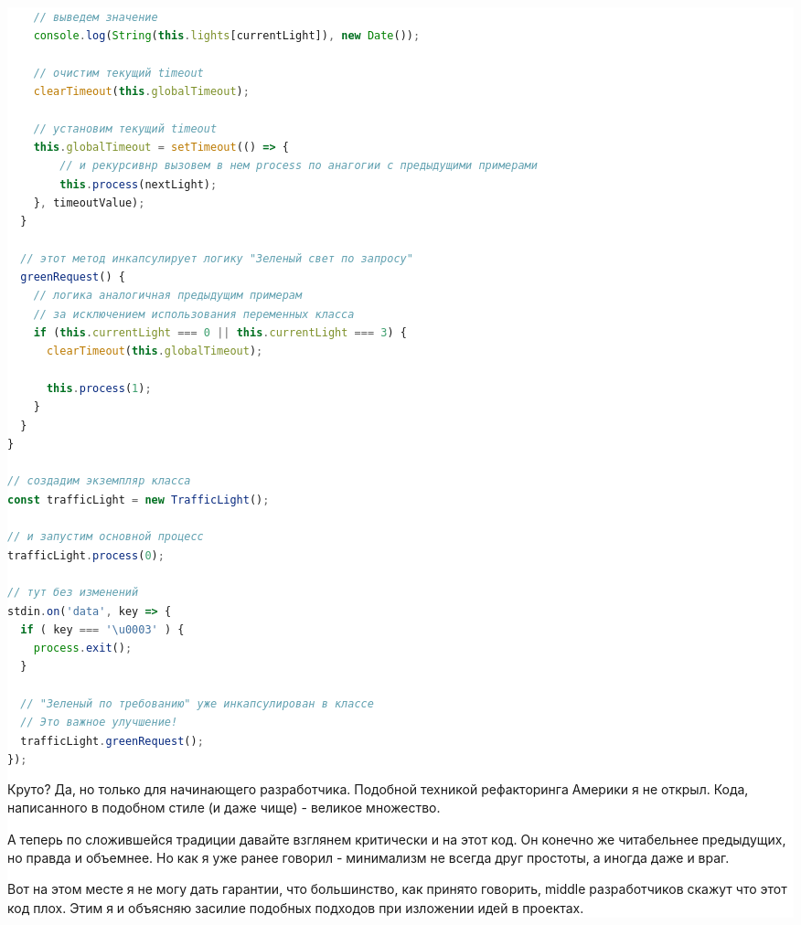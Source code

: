 ```javascript
    // выведем значение
    console.log(String(this.lights[currentLight]), new Date());

    // очистим текущий timeout
    clearTimeout(this.globalTimeout);

    // установим текущий timeout
    this.globalTimeout = setTimeout(() => {
        // и рекурсивнр вызовем в нем process по анагогии с предыдущими примерами
        this.process(nextLight);
    }, timeoutValue);
  }

  // этот метод инкапсулирует логику "Зеленый свет по запросу"
  greenRequest() {
    // логика аналогичная предыдущим примерам
    // за исключением использования переменных класса
    if (this.currentLight === 0 || this.currentLight === 3) {
      clearTimeout(this.globalTimeout);

      this.process(1);
    }
  }
}

// создадим экземпляр класса
const trafficLight = new TrafficLight();

// и запустим основной процесс
trafficLight.process(0);

// тут без изменений
stdin.on('data', key => {
  if ( key === '\u0003' ) {
    process.exit();
  }

  // "Зеленый по требованию" уже инкапсулирован в классе
  // Это важное улучшение!
  trafficLight.greenRequest();
});
```

Круто? Да, но только для начинающего разработчика. Подобной техникой рефакторинга Америки я не открыл. Кода, написанного в подобном стиле (и даже чище) - великое множество.

А теперь по сложившейся традиции давайте взглянем критически и на этот код. Он конечно же читабельнее предыдущих, но правда и объемнее. Но как я уже ранее говорил - минимализм не всегда друг простоты, а иногда даже и враг.

Вот на этом месте я не могу дать гарантии, что большинство, как принято говорить, middle разработчиков скажут что этот код плох. Этим я и объясняю засилие подобных подходов при изложении идей в проектах. 
